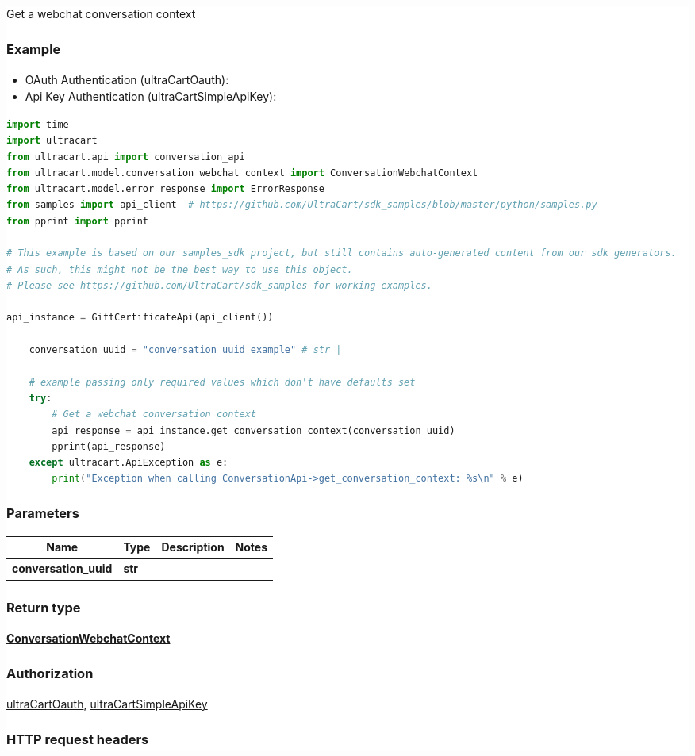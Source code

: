 Get a webchat conversation context 

### Example

* OAuth Authentication (ultraCartOauth):
* Api Key Authentication (ultraCartSimpleApiKey):

```python
import time
import ultracart
from ultracart.api import conversation_api
from ultracart.model.conversation_webchat_context import ConversationWebchatContext
from ultracart.model.error_response import ErrorResponse
from samples import api_client  # https://github.com/UltraCart/sdk_samples/blob/master/python/samples.py
from pprint import pprint

# This example is based on our samples_sdk project, but still contains auto-generated content from our sdk generators.
# As such, this might not be the best way to use this object.
# Please see https://github.com/UltraCart/sdk_samples for working examples.

api_instance = GiftCertificateApi(api_client())

    conversation_uuid = "conversation_uuid_example" # str | 

    # example passing only required values which don't have defaults set
    try:
        # Get a webchat conversation context
        api_response = api_instance.get_conversation_context(conversation_uuid)
        pprint(api_response)
    except ultracart.ApiException as e:
        print("Exception when calling ConversationApi->get_conversation_context: %s\n" % e)
```


### Parameters

Name | Type | Description  | Notes
------------- | ------------- | ------------- | -------------
 **conversation_uuid** | **str**|  |

### Return type

[**ConversationWebchatContext**](ConversationWebchatContext.md)

### Authorization

[ultraCartOauth](../README.md#ultraCartOauth), [ultraCartSimpleApiKey](../README.md#ultraCartSimpleApiKey)

### HTTP request headers
